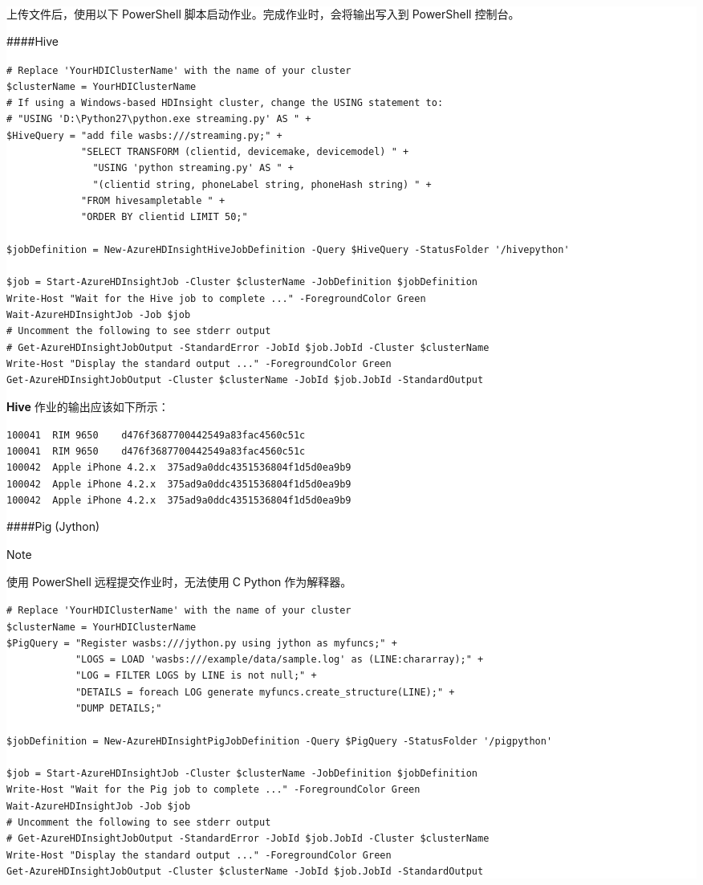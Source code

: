上传文件后，使用以下 PowerShell 脚本启动作业。完成作业时，会将输出写入到 PowerShell 控制台。

####Hive

```
# Replace 'YourHDIClusterName' with the name of your cluster
$clusterName = YourHDIClusterName
# If using a Windows-based HDInsight cluster, change the USING statement to:
# "USING 'D:\Python27\python.exe streaming.py' AS " +
$HiveQuery = "add file wasbs:///streaming.py;" +
             "SELECT TRANSFORM (clientid, devicemake, devicemodel) " +
               "USING 'python streaming.py' AS " +
               "(clientid string, phoneLabel string, phoneHash string) " +
             "FROM hivesampletable " +
             "ORDER BY clientid LIMIT 50;"

$jobDefinition = New-AzureHDInsightHiveJobDefinition -Query $HiveQuery -StatusFolder '/hivepython'

$job = Start-AzureHDInsightJob -Cluster $clusterName -JobDefinition $jobDefinition
Write-Host "Wait for the Hive job to complete ..." -ForegroundColor Green
Wait-AzureHDInsightJob -Job $job
# Uncomment the following to see stderr output
# Get-AzureHDInsightJobOutput -StandardError -JobId $job.JobId -Cluster $clusterName
Write-Host "Display the standard output ..." -ForegroundColor Green
Get-AzureHDInsightJobOutput -Cluster $clusterName -JobId $job.JobId -StandardOutput
```

**Hive** 作业的输出应该如下所示：

```
100041	RIM 9650	d476f3687700442549a83fac4560c51c
100041	RIM 9650	d476f3687700442549a83fac4560c51c
100042	Apple iPhone 4.2.x	375ad9a0ddc4351536804f1d5d0ea9b9
100042	Apple iPhone 4.2.x	375ad9a0ddc4351536804f1d5d0ea9b9
100042	Apple iPhone 4.2.x	375ad9a0ddc4351536804f1d5d0ea9b9
```

####Pig (Jython)
> [!NOTE]
> 使用 PowerShell 远程提交作业时，无法使用 C Python 作为解释器。

```
# Replace 'YourHDIClusterName' with the name of your cluster
$clusterName = YourHDIClusterName
$PigQuery = "Register wasbs:///jython.py using jython as myfuncs;" +
            "LOGS = LOAD 'wasbs:///example/data/sample.log' as (LINE:chararray);" +
            "LOG = FILTER LOGS by LINE is not null;" +
            "DETAILS = foreach LOG generate myfuncs.create_structure(LINE);" +
            "DUMP DETAILS;"

$jobDefinition = New-AzureHDInsightPigJobDefinition -Query $PigQuery -StatusFolder '/pigpython'

$job = Start-AzureHDInsightJob -Cluster $clusterName -JobDefinition $jobDefinition
Write-Host "Wait for the Pig job to complete ..." -ForegroundColor Green
Wait-AzureHDInsightJob -Job $job
# Uncomment the following to see stderr output
# Get-AzureHDInsightJobOutput -StandardError -JobId $job.JobId -Cluster $clusterName
Write-Host "Display the standard output ..." -ForegroundColor Green
Get-AzureHDInsightJobOutput -Cluster $clusterName -JobId $job.JobId -StandardOutput
```
